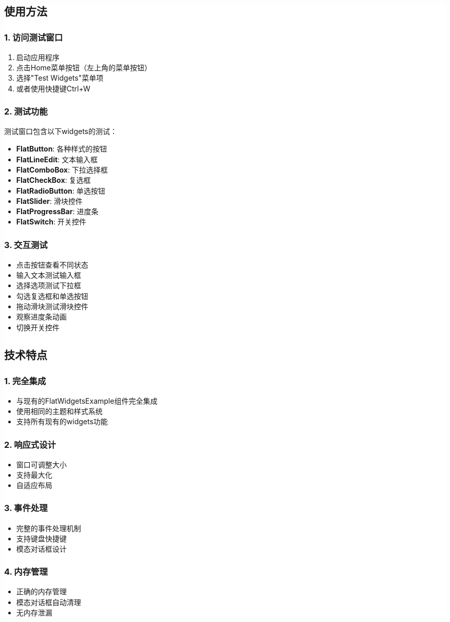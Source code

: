 ## 使用方法

### 1. 访问测试窗口

1. 启动应用程序
2. 点击Home菜单按钮（左上角的菜单按钮）
3. 选择"Test Widgets"菜单项
4. 或者使用快捷键Ctrl+W

### 2. 测试功能

测试窗口包含以下widgets的测试：

- **FlatButton**: 各种样式的按钮
- **FlatLineEdit**: 文本输入框
- **FlatComboBox**: 下拉选择框
- **FlatCheckBox**: 复选框
- **FlatRadioButton**: 单选按钮
- **FlatSlider**: 滑块控件
- **FlatProgressBar**: 进度条
- **FlatSwitch**: 开关控件

### 3. 交互测试

- 点击按钮查看不同状态
- 输入文本测试输入框
- 选择选项测试下拉框
- 勾选复选框和单选按钮
- 拖动滑块测试滑块控件
- 观察进度条动画
- 切换开关控件

## 技术特点

### 1. 完全集成
- 与现有的FlatWidgetsExample组件完全集成
- 使用相同的主题和样式系统
- 支持所有现有的widgets功能

### 2. 响应式设计
- 窗口可调整大小
- 支持最大化
- 自适应布局

### 3. 事件处理
- 完整的事件处理机制
- 支持键盘快捷键
- 模态对话框设计

### 4. 内存管理
- 正确的内存管理
- 模态对话框自动清理
- 无内存泄漏
